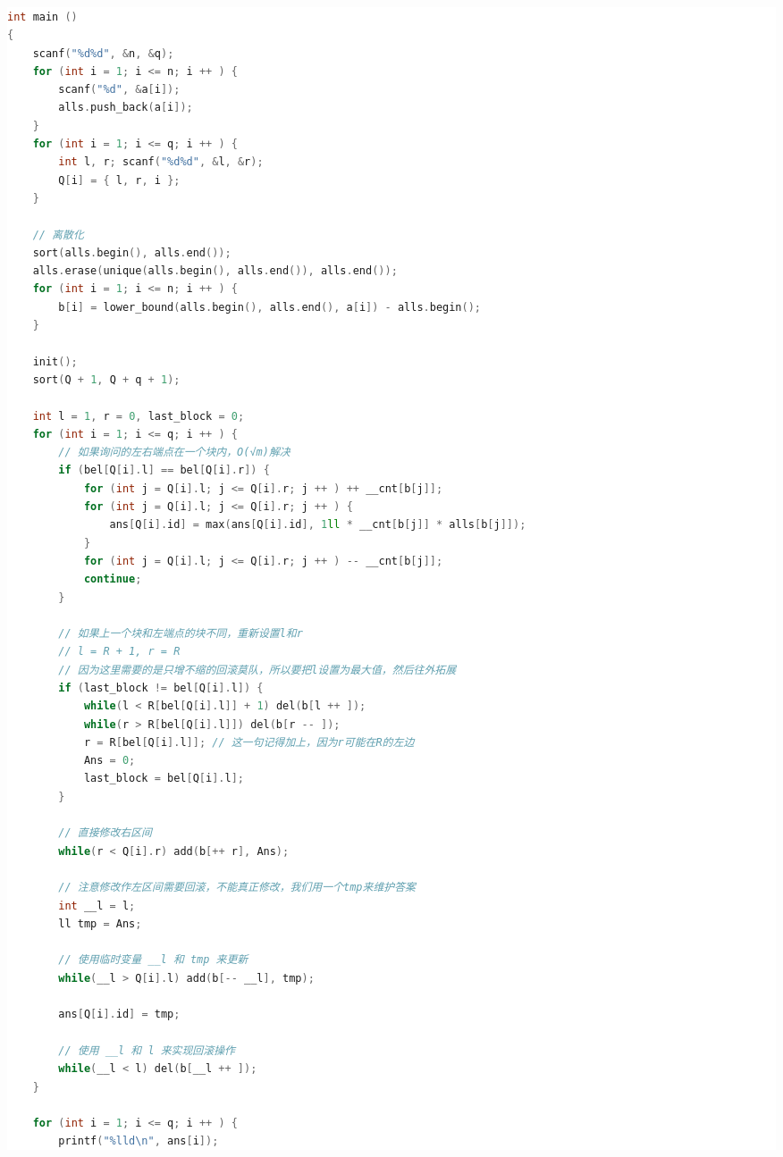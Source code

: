 ```c++
int main ()
{
    scanf("%d%d", &n, &q);
    for (int i = 1; i <= n; i ++ ) {
        scanf("%d", &a[i]);
        alls.push_back(a[i]);
    }
    for (int i = 1; i <= q; i ++ ) {
        int l, r; scanf("%d%d", &l, &r);
        Q[i] = { l, r, i };
    }

    // 离散化
    sort(alls.begin(), alls.end());
    alls.erase(unique(alls.begin(), alls.end()), alls.end());
    for (int i = 1; i <= n; i ++ ) {
        b[i] = lower_bound(alls.begin(), alls.end(), a[i]) - alls.begin();
    }

    init();
    sort(Q + 1, Q + q + 1);

    int l = 1, r = 0, last_block = 0;
    for (int i = 1; i <= q; i ++ ) {
        // 如果询问的左右端点在一个块内，O(√m)解决
        if (bel[Q[i].l] == bel[Q[i].r]) {
            for (int j = Q[i].l; j <= Q[i].r; j ++ ) ++ __cnt[b[j]];
            for (int j = Q[i].l; j <= Q[i].r; j ++ ) {
                ans[Q[i].id] = max(ans[Q[i].id], 1ll * __cnt[b[j]] * alls[b[j]]);
            }
            for (int j = Q[i].l; j <= Q[i].r; j ++ ) -- __cnt[b[j]];
            continue;
        }

        // 如果上一个块和左端点的块不同，重新设置l和r
        // l = R + 1, r = R
        // 因为这里需要的是只增不缩的回滚莫队，所以要把l设置为最大值，然后往外拓展
        if (last_block != bel[Q[i].l]) {
            while(l < R[bel[Q[i].l]] + 1) del(b[l ++ ]);
            while(r > R[bel[Q[i].l]]) del(b[r -- ]);
            r = R[bel[Q[i].l]]; // 这一句记得加上，因为r可能在R的左边
            Ans = 0;
            last_block = bel[Q[i].l];
        }

        // 直接修改右区间
        while(r < Q[i].r) add(b[++ r], Ans);

        // 注意修改作左区间需要回滚，不能真正修改，我们用一个tmp来维护答案
        int __l = l;
        ll tmp = Ans;

        // 使用临时变量 __l 和 tmp 来更新
        while(__l > Q[i].l) add(b[-- __l], tmp);

        ans[Q[i].id] = tmp;

        // 使用 __l 和 l 来实现回滚操作
        while(__l < l) del(b[__l ++ ]);
    }

    for (int i = 1; i <= q; i ++ ) {
        printf("%lld\n", ans[i]);
```